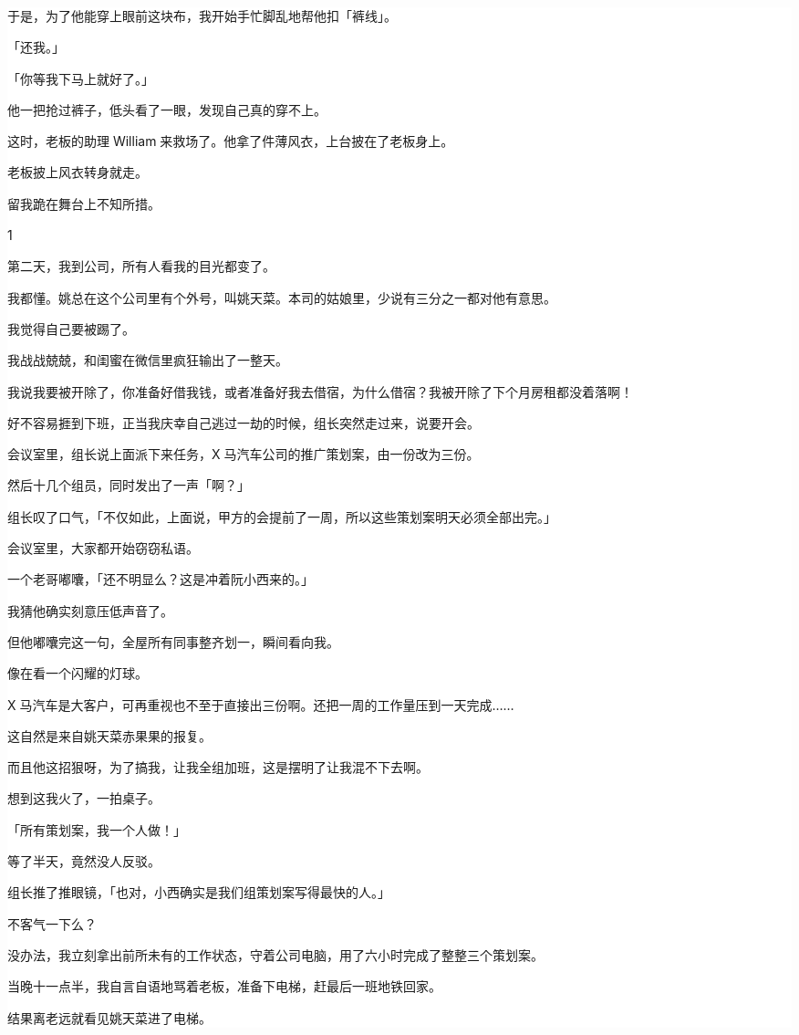 于是，为了他能穿上眼前这块布，我开始手忙脚乱地帮他扣「裤线」。

「还我。」

「你等我下马上就好了。」

他一把抢过裤子，低头看了一眼，发现自己真的穿不上。

这时，老板的助理 William 来救场了。他拿了件薄风衣，上台披在了老板身上。

老板披上风衣转身就走。

留我跪在舞台上不知所措。

1

第二天，我到公司，所有人看我的目光都变了。

我都懂。姚总在这个公司里有个外号，叫姚天菜。本司的姑娘里，少说有三分之一都对他有意思。

我觉得自己要被踢了。

我战战兢兢，和闺蜜在微信里疯狂输出了一整天。

我说我要被开除了，你准备好借我钱，或者准备好我去借宿，为什么借宿？我被开除了下个月房租都没着落啊！

好不容易捱到下班，正当我庆幸自己逃过一劫的时候，组长突然走过来，说要开会。

会议室里，组长说上面派下来任务，X 马汽车公司的推广策划案，由一份改为三份。

然后十几个组员，同时发出了一声「啊？」

组长叹了口气，「不仅如此，上面说，甲方的会提前了一周，所以这些策划案明天必须全部出完。」

会议室里，大家都开始窃窃私语。

一个老哥嘟囔，「还不明显么？这是冲着阮小西来的。」

我猜他确实刻意压低声音了。

但他嘟囔完这一句，全屋所有同事整齐划一，瞬间看向我。

像在看一个闪耀的灯球。

X 马汽车是大客户，可再重视也不至于直接出三份啊。还把一周的工作量压到一天完成……

这自然是来自姚天菜赤果果的报复。

而且他这招狠呀，为了搞我，让我全组加班，这是摆明了让我混不下去啊。

想到这我火了，一拍桌子。

「所有策划案，我一个人做！」

等了半天，竟然没人反驳。

组长推了推眼镜，「也对，小西确实是我们组策划案写得最快的人。」

不客气一下么？

没办法，我立刻拿出前所未有的工作状态，守着公司电脑，用了六小时完成了整整三个策划案。

当晚十一点半，我自言自语地骂着老板，准备下电梯，赶最后一班地铁回家。

结果离老远就看见姚天菜进了电梯。
